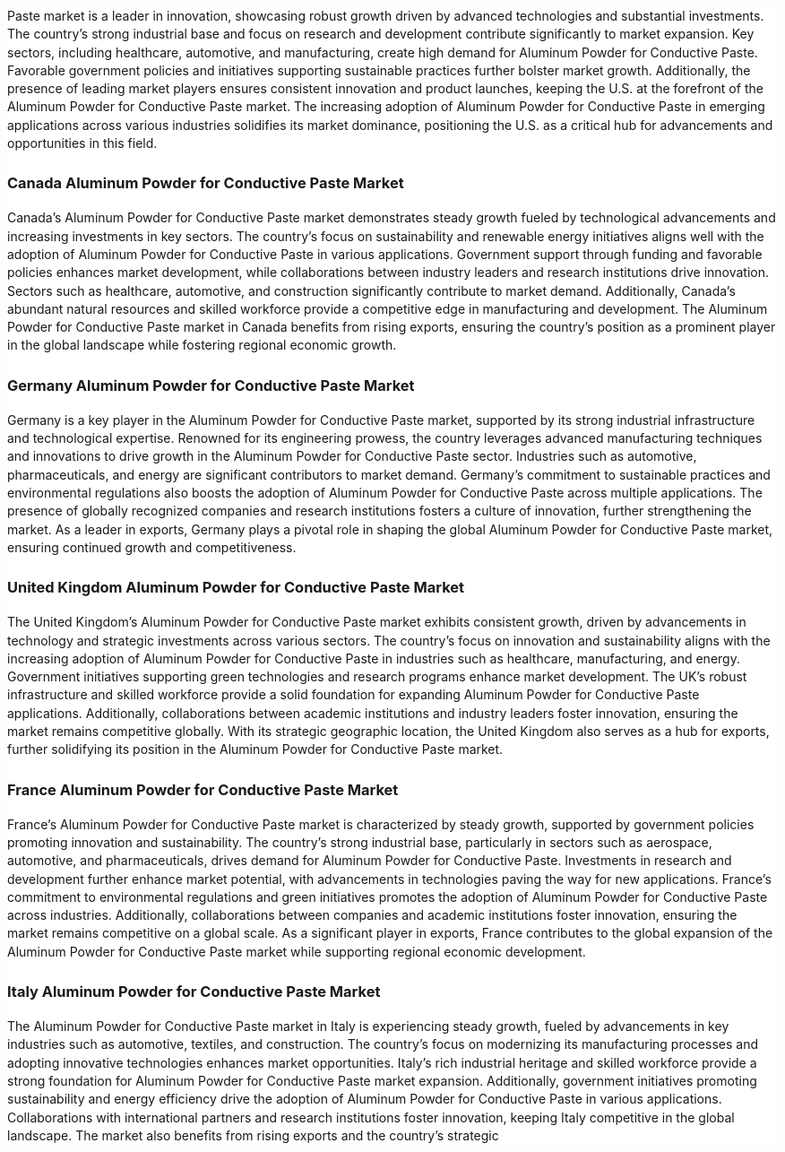 Paste market is a leader in innovation, showcasing robust growth driven by advanced technologies and substantial investments. The country&rsquo;s strong industrial base and focus on research and development contribute significantly to market expansion. Key sectors, including healthcare, automotive, and manufacturing, create high demand for Aluminum Powder for Conductive Paste. Favorable government policies and initiatives supporting sustainable practices further bolster market growth. Additionally, the presence of leading market players ensures consistent innovation and product launches, keeping the U.S. at the forefront of the Aluminum Powder for Conductive Paste market. The increasing adoption of Aluminum Powder for Conductive Paste in emerging applications across various industries solidifies its market dominance, positioning the U.S. as a critical hub for advancements and opportunities in this field.</p><h3>Canada Aluminum Powder for Conductive Paste Market</h3><p>Canada&rsquo;s Aluminum Powder for Conductive Paste market demonstrates steady growth fueled by technological advancements and increasing investments in key sectors. The country&rsquo;s focus on sustainability and renewable energy initiatives aligns well with the adoption of Aluminum Powder for Conductive Paste in various applications. Government support through funding and favorable policies enhances market development, while collaborations between industry leaders and research institutions drive innovation. Sectors such as healthcare, automotive, and construction significantly contribute to market demand. Additionally, Canada&rsquo;s abundant natural resources and skilled workforce provide a competitive edge in manufacturing and development. The Aluminum Powder for Conductive Paste market in Canada benefits from rising exports, ensuring the country&rsquo;s position as a prominent player in the global landscape while fostering regional economic growth.</p><h3>Germany Aluminum Powder for Conductive Paste Market</h3><p>Germany is a key player in the Aluminum Powder for Conductive Paste market, supported by its strong industrial infrastructure and technological expertise. Renowned for its engineering prowess, the country leverages advanced manufacturing techniques and innovations to drive growth in the Aluminum Powder for Conductive Paste sector. Industries such as automotive, pharmaceuticals, and energy are significant contributors to market demand. Germany&rsquo;s commitment to sustainable practices and environmental regulations also boosts the adoption of Aluminum Powder for Conductive Paste across multiple applications. The presence of globally recognized companies and research institutions fosters a culture of innovation, further strengthening the market. As a leader in exports, Germany plays a pivotal role in shaping the global Aluminum Powder for Conductive Paste market, ensuring continued growth and competitiveness.</p><h3>United Kingdom Aluminum Powder for Conductive Paste Market</h3><p>The United Kingdom&rsquo;s Aluminum Powder for Conductive Paste market exhibits consistent growth, driven by advancements in technology and strategic investments across various sectors. The country&rsquo;s focus on innovation and sustainability aligns with the increasing adoption of Aluminum Powder for Conductive Paste in industries such as healthcare, manufacturing, and energy. Government initiatives supporting green technologies and research programs enhance market development. The UK&rsquo;s robust infrastructure and skilled workforce provide a solid foundation for expanding Aluminum Powder for Conductive Paste applications. Additionally, collaborations between academic institutions and industry leaders foster innovation, ensuring the market remains competitive globally. With its strategic geographic location, the United Kingdom also serves as a hub for exports, further solidifying its position in the Aluminum Powder for Conductive Paste market.</p><h3>France Aluminum Powder for Conductive Paste Market</h3><p>France&rsquo;s Aluminum Powder for Conductive Paste market is characterized by steady growth, supported by government policies promoting innovation and sustainability. The country&rsquo;s strong industrial base, particularly in sectors such as aerospace, automotive, and pharmaceuticals, drives demand for Aluminum Powder for Conductive Paste. Investments in research and development further enhance market potential, with advancements in technologies paving the way for new applications. France&rsquo;s commitment to environmental regulations and green initiatives promotes the adoption of Aluminum Powder for Conductive Paste across industries. Additionally, collaborations between companies and academic institutions foster innovation, ensuring the market remains competitive on a global scale. As a significant player in exports, France contributes to the global expansion of the Aluminum Powder for Conductive Paste market while supporting regional economic development.</p><h3>Italy Aluminum Powder for Conductive Paste Market</h3><p>The Aluminum Powder for Conductive Paste market in Italy is experiencing steady growth, fueled by advancements in key industries such as automotive, textiles, and construction. The country&rsquo;s focus on modernizing its manufacturing processes and adopting innovative technologies enhances market opportunities. Italy&rsquo;s rich industrial heritage and skilled workforce provide a strong foundation for Aluminum Powder for Conductive Paste market expansion. Additionally, government initiatives promoting sustainability and energy efficiency drive the adoption of Aluminum Powder for Conductive Paste in various applications. Collaborations with international partners and research institutions foster innovation, keeping Italy competitive in the global landscape. The market also benefits from rising exports and the country&rsquo;s strategic